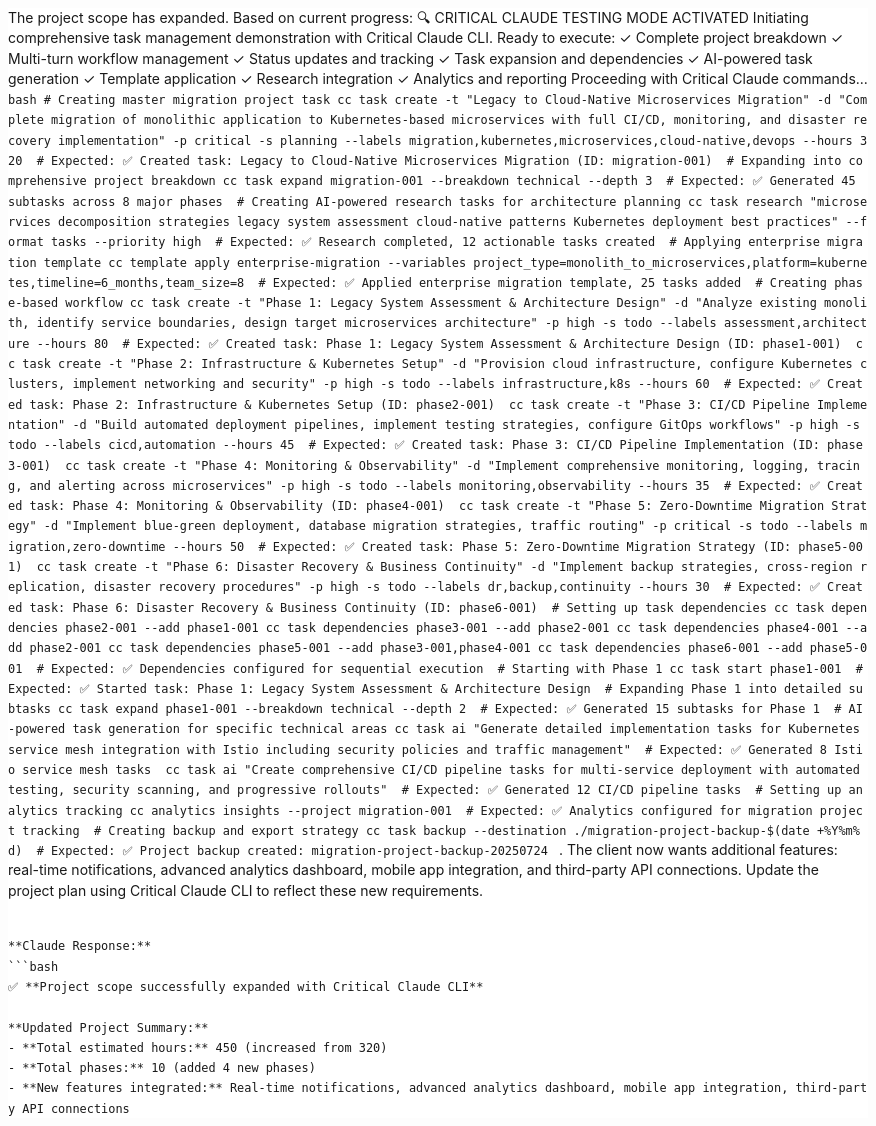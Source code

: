 The project scope has expanded. Based on current progress: 🔍 CRITICAL CLAUDE TESTING MODE ACTIVATED  Initiating comprehensive task management demonstration with Critical Claude CLI.  Ready to execute: ✓ Complete project breakdown ✓ Multi-turn workflow management ✓ Status updates and tracking ✓ Task expansion and dependencies ✓ AI-powered task generation ✓ Template application ✓ Research integration ✓ Analytics and reporting  Proceeding with Critical Claude commands...  ```bash # Creating master migration project task cc task create -t "Legacy to Cloud-Native Microservices Migration" -d "Complete migration of monolithic application to Kubernetes-based microservices with full CI/CD, monitoring, and disaster recovery implementation" -p critical -s planning --labels migration,kubernetes,microservices,cloud-native,devops --hours 320  # Expected: ✅ Created task: Legacy to Cloud-Native Microservices Migration (ID: migration-001)  # Expanding into comprehensive project breakdown cc task expand migration-001 --breakdown technical --depth 3  # Expected: ✅ Generated 45 subtasks across 8 major phases  # Creating AI-powered research tasks for architecture planning cc task research "microservices decomposition strategies legacy system assessment cloud-native patterns Kubernetes deployment best practices" --format tasks --priority high  # Expected: ✅ Research completed, 12 actionable tasks created  # Applying enterprise migration template cc template apply enterprise-migration --variables project_type=monolith_to_microservices,platform=kubernetes,timeline=6_months,team_size=8  # Expected: ✅ Applied enterprise migration template, 25 tasks added  # Creating phase-based workflow cc task create -t "Phase 1: Legacy System Assessment & Architecture Design" -d "Analyze existing monolith, identify service boundaries, design target microservices architecture" -p high -s todo --labels assessment,architecture --hours 80  # Expected: ✅ Created task: Phase 1: Legacy System Assessment & Architecture Design (ID: phase1-001)  cc task create -t "Phase 2: Infrastructure & Kubernetes Setup" -d "Provision cloud infrastructure, configure Kubernetes clusters, implement networking and security" -p high -s todo --labels infrastructure,k8s --hours 60  # Expected: ✅ Created task: Phase 2: Infrastructure & Kubernetes Setup (ID: phase2-001)  cc task create -t "Phase 3: CI/CD Pipeline Implementation" -d "Build automated deployment pipelines, implement testing strategies, configure GitOps workflows" -p high -s todo --labels cicd,automation --hours 45  # Expected: ✅ Created task: Phase 3: CI/CD Pipeline Implementation (ID: phase3-001)  cc task create -t "Phase 4: Monitoring & Observability" -d "Implement comprehensive monitoring, logging, tracing, and alerting across microservices" -p high -s todo --labels monitoring,observability --hours 35  # Expected: ✅ Created task: Phase 4: Monitoring & Observability (ID: phase4-001)  cc task create -t "Phase 5: Zero-Downtime Migration Strategy" -d "Implement blue-green deployment, database migration strategies, traffic routing" -p critical -s todo --labels migration,zero-downtime --hours 50  # Expected: ✅ Created task: Phase 5: Zero-Downtime Migration Strategy (ID: phase5-001)  cc task create -t "Phase 6: Disaster Recovery & Business Continuity" -d "Implement backup strategies, cross-region replication, disaster recovery procedures" -p high -s todo --labels dr,backup,continuity --hours 30  # Expected: ✅ Created task: Phase 6: Disaster Recovery & Business Continuity (ID: phase6-001)  # Setting up task dependencies cc task dependencies phase2-001 --add phase1-001 cc task dependencies phase3-001 --add phase2-001 cc task dependencies phase4-001 --add phase2-001 cc task dependencies phase5-001 --add phase3-001,phase4-001 cc task dependencies phase6-001 --add phase5-001  # Expected: ✅ Dependencies configured for sequential execution  # Starting with Phase 1 cc task start phase1-001  # Expected: ✅ Started task: Phase 1: Legacy System Assessment & Architecture Design  # Expanding Phase 1 into detailed subtasks cc task expand phase1-001 --breakdown technical --depth 2  # Expected: ✅ Generated 15 subtasks for Phase 1  # AI-powered task generation for specific technical areas cc task ai "Generate detailed implementation tasks for Kubernetes service mesh integration with Istio including security policies and traffic management"  # Expected: ✅ Generated 8 Istio service mesh tasks  cc task ai "Create comprehensive CI/CD pipeline tasks for multi-service deployment with automated testing, security scanning, and progressive rollouts"  # Expected: ✅ Generated 12 CI/CD pipeline tasks  # Setting up analytics tracking cc analytics insights --project migration-001  # Expected: ✅ Analytics configured for migration project tracking  # Creating backup and export strategy cc task backup --destination ./migration-project-backup-$(date +%Y%m%d)  # Expected: ✅ Project backup created: migration-project-backup-20250724 ``` . The client now wants additional features: real-time notifications, advanced analytics dashboard, mobile app integration, and third-party API connections. Update the project plan using Critical Claude CLI to reflect these new requirements.
```

**Claude Response:**
```bash
✅ **Project scope successfully expanded with Critical Claude CLI**

**Updated Project Summary:**
- **Total estimated hours:** 450 (increased from 320)
- **Total phases:** 10 (added 4 new phases)
- **New features integrated:** Real-time notifications, advanced analytics dashboard, mobile app integration, third-party API connections
```